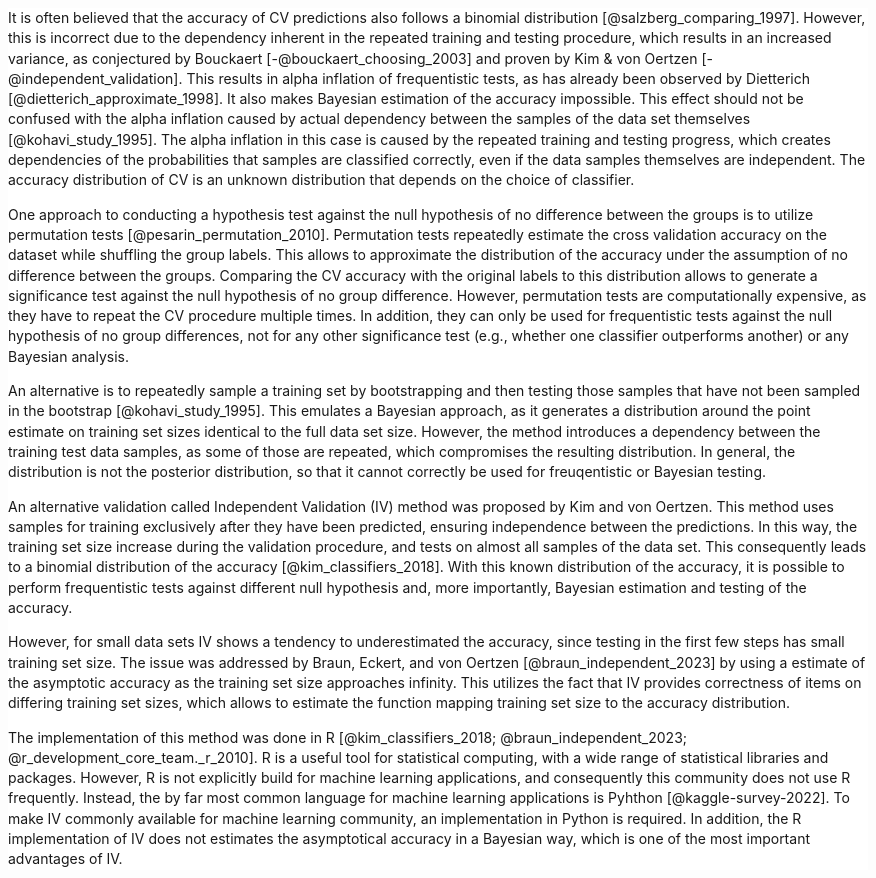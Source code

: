 It is often believed that the accuracy of CV predictions also follows a binomial distribution [@salzberg_comparing_1997].
However, this is incorrect due to the dependency inherent in the repeated training and testing procedure, which results in an increased variance, as conjectured by Bouckaert [-@bouckaert_choosing_2003] and proven by Kim & von Oertzen [-@independent_validation].
This results in alpha inflation of frequentistic tests, as has already been observed by Dietterich [@dietterich_approximate_1998]. It also makes Bayesian estimation of the accuracy impossible. This effect should not be confused with the alpha inflation caused by actual dependency between the samples of the data set themselves [@kohavi_study_1995]. The alpha inflation in this case is caused by the repeated training and testing progress, which creates dependencies of the probabilities that samples are classified correctly, even if the data samples themselves are independent.
The accuracy distribution of CV is an unknown distribution that depends on the choice of classifier.

One approach to conducting a hypothesis test against the null hypothesis of no difference between the groups is to utilize permutation tests [@pesarin_permutation_2010]. Permutation tests repeatedly estimate the cross validation accuracy on the dataset while shuffling the group labels. This allows to approximate the distribution of the accuracy under the assumption of no difference between the groups. Comparing the CV accuracy with the original labels to this distribution allows to generate a significance test against the null hypothesis of no group difference. However, permutation tests are computationally expensive, as they have to repeat the CV procedure multiple times. In addition, they can only be used for frequentistic tests against the null hypothesis of no group differences, not for any other significance test (e.g., whether one classifier outperforms another) or any Bayesian analysis. 

An alternative is to repeatedly sample a training set by bootstrapping and then testing those samples that have not been sampled in the bootstrap [@kohavi_study_1995]. This emulates a Bayesian approach, as it generates a distribution around the point estimate on training set sizes identical to the full data set size. However, the method introduces a dependency between the training test data samples, as some of those are repeated, which compromises the resulting distribution. In general, the distribution is not the posterior distribution, so that it cannot correctly be used for freuqentistic or Bayesian testing. 

An alternative validation called Independent Validation (IV) method was proposed by Kim and von Oertzen. This method uses samples for training exclusively after they have been predicted, ensuring independence between the predictions. In this way, the training set size increase during the validation procedure, and tests on almost all samples of the data set. This consequently leads to a binomial distribution of the accuracy [@kim_classifiers_2018]. With this known distribution of the accuracy, it is possible to perform frequentistic tests against different null hypothesis and, more importantly, Bayesian estimation and testing of the accuracy. 

However, for small data sets IV shows a tendency to underestimated the accuracy, since testing in the first few steps has small training set size. The issue was addressed by Braun, Eckert, and von Oertzen [@braun_independent_2023] by using a estimate of the asymptotic accuracy as the training set size approaches infinity. This utilizes the fact that IV provides correctness of items on differing training set sizes, which allows to estimate the function mapping training set size to the accuracy distribution.

The implementation of this method was done in R [@kim_classifiers_2018; @braun_independent_2023; @r_development_core_team._r_2010]. R is a useful tool for statistical computing, with a wide range of statistical libraries and packages. However, R is not explicitly build for machine learning applications, and consequently this community does not use R frequently. Instead, the by far most common language for machine learning applications is Pyhthon [@kaggle-survey-2022]. To make IV commonly available for machine learning community, an implementation in Python is required. In addition, the R implementation of IV does not estimates the asymptotical accuracy in a Bayesian way, which is one of the most important advantages of IV.   
